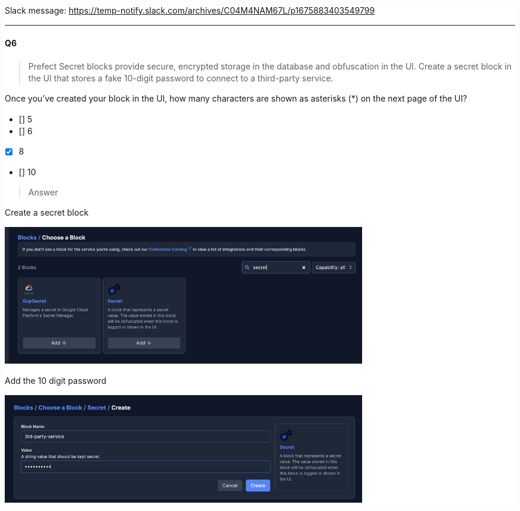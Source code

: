 
Slack message: https://temp-notify.slack.com/archives/C04M4NAM67L/p1675883403549799

---

#### Q6
> Prefect Secret blocks provide secure, encrypted storage in the database and obfuscation in the UI. Create a secret block in the UI that stores a fake 10-digit password to connect to a third-party service.

Once you’ve created your block in the UI, how many characters are shown as asterisks (*) on the next page of the UI?

- [] 5
- [] 6
- [X] 8
- [] 10

> Answer

Create a secret block

<p align="left">
  <img src="readme-images/06-a.png" width="70%">
</p>

Add the 10 digit password

<p align="left">
  <img src="readme-images/06-b.png" width="70%">
</p>
